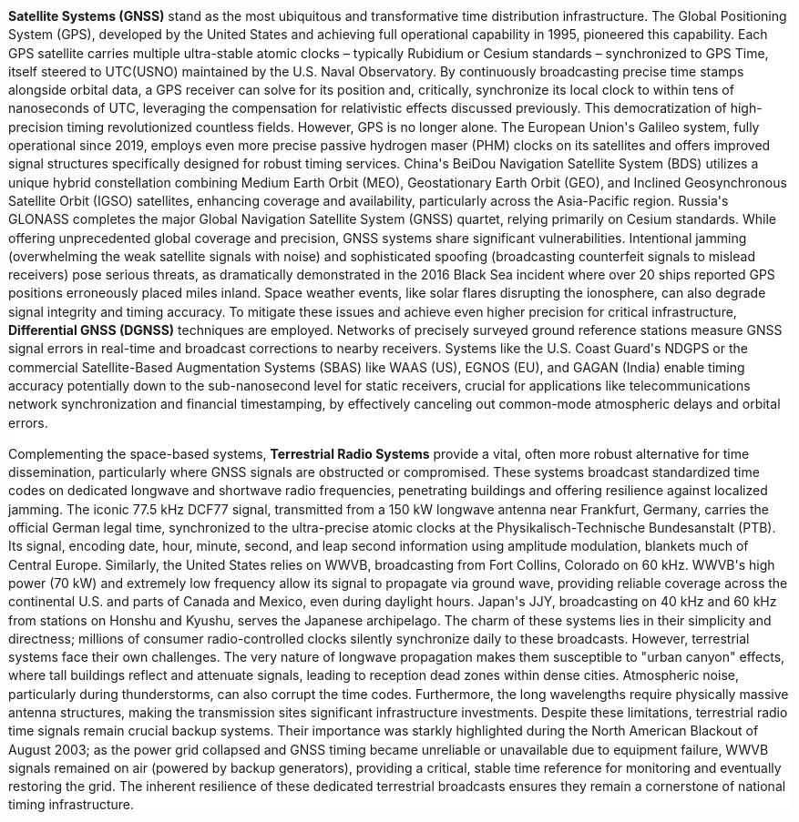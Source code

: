 **Satellite Systems (GNSS)** stand as the most ubiquitous and transformative time distribution infrastructure. The Global Positioning System (GPS), developed by the United States and achieving full operational capability in 1995, pioneered this capability. Each GPS satellite carries multiple ultra-stable atomic clocks – typically Rubidium or Cesium standards – synchronized to GPS Time, itself steered to UTC(USNO) maintained by the U.S. Naval Observatory. By continuously broadcasting precise time stamps alongside orbital data, a GPS receiver can solve for its position and, critically, synchronize its local clock to within tens of nanoseconds of UTC, leveraging the compensation for relativistic effects discussed previously. This democratization of high-precision timing revolutionized countless fields. However, GPS is no longer alone. The European Union's Galileo system, fully operational since 2019, employs even more precise passive hydrogen maser (PHM) clocks on its satellites and offers improved signal structures specifically designed for robust timing services. China's BeiDou Navigation Satellite System (BDS) utilizes a unique hybrid constellation combining Medium Earth Orbit (MEO), Geostationary Earth Orbit (GEO), and Inclined Geosynchronous Satellite Orbit (IGSO) satellites, enhancing coverage and availability, particularly across the Asia-Pacific region. Russia's GLONASS completes the major Global Navigation Satellite System (GNSS) quartet, relying primarily on Cesium standards. While offering unprecedented global coverage and precision, GNSS systems share significant vulnerabilities. Intentional jamming (overwhelming the weak satellite signals with noise) and sophisticated spoofing (broadcasting counterfeit signals to mislead receivers) pose serious threats, as dramatically demonstrated in the 2016 Black Sea incident where over 20 ships reported GPS positions erroneously placed miles inland. Space weather events, like solar flares disrupting the ionosphere, can also degrade signal integrity and timing accuracy. To mitigate these issues and achieve even higher precision for critical infrastructure, **Differential GNSS (DGNSS)** techniques are employed. Networks of precisely surveyed ground reference stations measure GNSS signal errors in real-time and broadcast corrections to nearby receivers. Systems like the U.S. Coast Guard's NDGPS or the commercial Satellite-Based Augmentation Systems (SBAS) like WAAS (US), EGNOS (EU), and GAGAN (India) enable timing accuracy potentially down to the sub-nanosecond level for static receivers, crucial for applications like telecommunications network synchronization and financial timestamping, by effectively canceling out common-mode atmospheric delays and orbital errors.

Complementing the space-based systems, **Terrestrial Radio Systems** provide a vital, often more robust alternative for time dissemination, particularly where GNSS signals are obstructed or compromised. These systems broadcast standardized time codes on dedicated longwave and shortwave radio frequencies, penetrating buildings and offering resilience against localized jamming. The iconic 77.5 kHz DCF77 signal, transmitted from a 150 kW longwave antenna near Frankfurt, Germany, carries the official German legal time, synchronized to the ultra-precise atomic clocks at the Physikalisch-Technische Bundesanstalt (PTB). Its signal, encoding date, hour, minute, second, and leap second information using amplitude modulation, blankets much of Central Europe. Similarly, the United States relies on WWVB, broadcasting from Fort Collins, Colorado on 60 kHz. WWVB's high power (70 kW) and extremely low frequency allow its signal to propagate via ground wave, providing reliable coverage across the continental U.S. and parts of Canada and Mexico, even during daylight hours. Japan's JJY, broadcasting on 40 kHz and 60 kHz from stations on Honshu and Kyushu, serves the Japanese archipelago. The charm of these systems lies in their simplicity and directness; millions of consumer radio-controlled clocks silently synchronize daily to these broadcasts. However, terrestrial systems face their own challenges. The very nature of longwave propagation makes them susceptible to "urban canyon" effects, where tall buildings reflect and attenuate signals, leading to reception dead zones within dense cities. Atmospheric noise, particularly during thunderstorms, can also corrupt the time codes. Furthermore, the long wavelengths require physically massive antenna structures, making the transmission sites significant infrastructure investments. Despite these limitations, terrestrial radio time signals remain crucial backup systems. Their importance was starkly highlighted during the North American Blackout of August 2003; as the power grid collapsed and GNSS timing became unreliable or unavailable due to equipment failure, WWVB signals remained on air (powered by backup generators), providing a critical, stable time reference for monitoring and eventually restoring the grid. The inherent resilience of these dedicated terrestrial broadcasts ensures they remain a cornerstone of national timing infrastructure.
